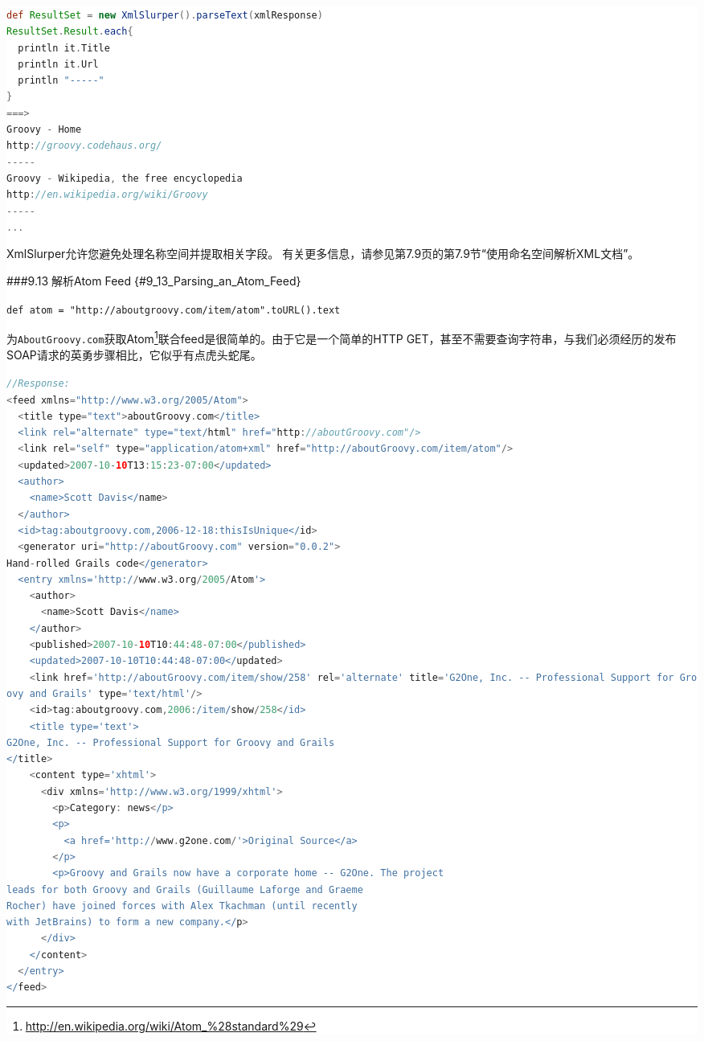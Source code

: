```groovy
def ResultSet = new XmlSlurper().parseText(xmlResponse)
ResultSet.Result.each{
  println it.Title
  println it.Url
  println "-----"
}
===>
Groovy - Home
http://groovy.codehaus.org/
-----
Groovy - Wikipedia, the free encyclopedia
http://en.wikipedia.org/wiki/Groovy
-----
...
```
XmlSlurper允许您避免处理名称空间并提取相关字段。 有关更多信息，请参见第7.9页的第7.9节“使用命名空间解析XML文档”。

###9.13 解析Atom Feed {#9_13_Parsing_an_Atom_Feed}
```
def atom = "http://aboutgroovy.com/item/atom".toURL().text
```
为`AboutGroovy.com`获取Atom[^908]联合feed是很简单的。由于它是一个简单的HTTP GET，甚至不需要查询字符串，与我们必须经历的发布SOAP请求的英勇步骤相比，它似乎有点虎头蛇尾。
```groovy
//Response:
<feed xmlns="http://www.w3.org/2005/Atom">
  <title type="text">aboutGroovy.com</title>
  <link rel="alternate" type="text/html" href="http://aboutGroovy.com"/>
  <link rel="self" type="application/atom+xml" href="http://aboutGroovy.com/item/atom"/>
  <updated>2007-10-10T13:15:23-07:00</updated>
  <author>
    <name>Scott Davis</name>
  </author>
  <id>tag:aboutgroovy.com,2006-12-18:thisIsUnique</id>
  <generator uri="http://aboutGroovy.com" version="0.0.2">
Hand-rolled Grails code</generator>
  <entry xmlns='http://www.w3.org/2005/Atom'>
    <author>
      <name>Scott Davis</name>
    </author>
    <published>2007-10-10T10:44:48-07:00</published>
    <updated>2007-10-10T10:44:48-07:00</updated>
    <link href='http://aboutGroovy.com/item/show/258' rel='alternate' title='G2One, Inc. -- Professional Support for Groovy and Grails' type='text/html'/>
    <id>tag:aboutgroovy.com,2006:/item/show/258</id>
    <title type='text'>
G2One, Inc. -- Professional Support for Groovy and Grails
</title>
    <content type='xhtml'>
      <div xmlns='http://www.w3.org/1999/xhtml'>
        <p>Category: news</p>
        <p>
          <a href='http://www.g2one.com/'>Original Source</a>
        </p>
        <p>Groovy and Grails now have a corporate home -- G2One. The project
leads for both Groovy and Grails (Guillaume Laforge and Graeme
Rocher) have joined forces with Alex Tkachman (until recently
with JetBrains) to form a new company.</p>
      </div>
    </content>
  </entry>
</feed>


```

[^901]: http://en.wikipedia.org/wiki/Procedural_programming
[^902]: http://jakarta.apache.org/httpcomponents/httpcomponents-client
[^903]: http://en.wikipedia.org/wiki/Representational_State_Transfer
[^904]: http://developer.yahoo.com/search/web/V1/webSearch.html
[^905]: http://www.programmableweb.com/
[^906]: http://en.wikipedia.org/wiki/Urlencode
[^907]: http://en.wikipedia.org/wiki/Create%2C_read%2C_update_and_delete
[^908]: http://en.wikipedia.org/wiki/Atom_%28standard%29
[^909]: http://code.google.com/apis/gdata/
[^1001]: http://en.wikipedia.org/wiki/Metaprogramming
[^1002]: http://en.wikipedia.org/wiki/Reflection_%28computer_science%29
[^1003]: http://java.sun.com/javase/6/docs/api/java/lang/Class.html#getDeclaredFields()